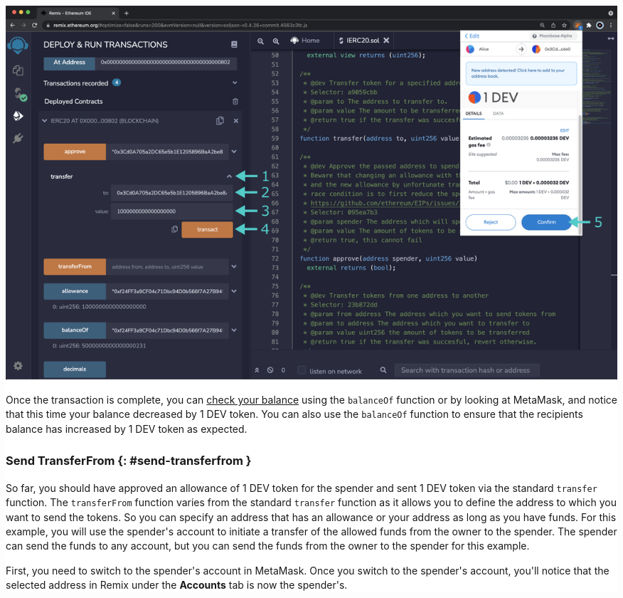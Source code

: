 ![Send Standard Transfer](/images/builders/build/canonical-contracts/precompiles/erc20/erc20-10.png)

Once the transaction is complete, you can [check your balance](#get-account-balance) using the `balanceOf` function or by looking at MetaMask, and notice that this time your balance decreased by 1 DEV token. You can also use the `balanceOf` function to ensure that the recipients balance has increased by 1 DEV token as expected.

### Send TransferFrom {: #send-transferfrom }

So far, you should have approved an allowance of 1 DEV token for the spender and sent 1 DEV token via the standard `transfer` function. The `transferFrom` function varies from the standard `transfer` function as it allows you to define the address to which you want to send the tokens. So you can specify an address that has an allowance or your address as long as you have funds. For this example, you will use the spender's account to initiate a transfer of the allowed funds from the owner to the spender. The spender can send the funds to any account, but you can send the funds from the owner to the spender for this example.

First, you need to switch to the spender's account in MetaMask. Once you switch to the spender's account, you'll notice that the selected address in Remix under the **Accounts** tab is now the spender's.
